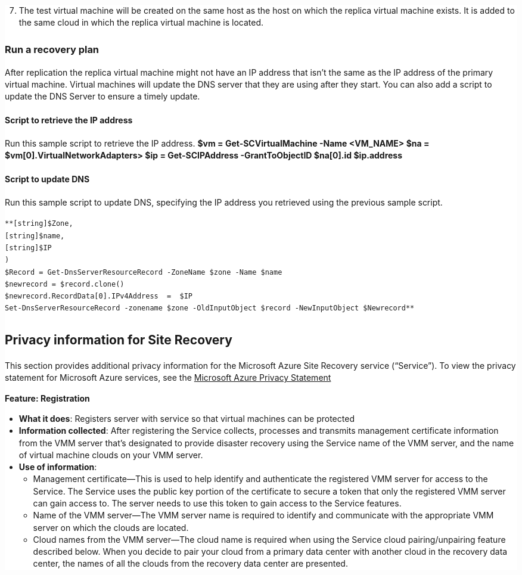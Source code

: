 
7. The test virtual machine will be created on the same host as the host on which the replica virtual machine exists. It is added to the same cloud in which the replica virtual machine is located.

### Run a recovery plan
After replication the replica virtual machine might not have an IP address that isn’t the same as the IP address of the primary virtual machine. Virtual machines will update the DNS server that they are using after they start. You can also add a script to update the DNS Server to ensure a timely update. 

#### Script to retrieve the IP address
Run this sample script to retrieve the IP address.
    **$vm = Get-SCVirtualMachine -Name <VM_NAME>
	$na = $vm[0].VirtualNetworkAdapters>
	$ip = Get-SCIPAddress -GrantToObjectID $na[0].id
	$ip.address**  

#### Script to update DNS
Run this sample script to update DNS, specifying the IP address you retrieved using the previous sample script.

	**[string]$Zone,
	[string]$name,
	[string]$IP
	)
	$Record = Get-DnsServerResourceRecord -ZoneName $zone -Name $name
	$newrecord = $record.clone()
	$newrecord.RecordData[0].IPv4Address  =  $IP
	Set-DnsServerResourceRecord -zonename $zone -OldInputObject $record -NewInputObject $Newrecord**



<a name="privacy"></a><h2>Privacy information for Site Recovery</h2>

This section provides additional privacy information for the Microsoft Azure Site Recovery service (“Service”). To view the privacy statement for Microsoft Azure services, see the
[Microsoft Azure Privacy Statement](http://go.microsoft.com/fwlink/?LinkId=324899)

**Feature: Registration**

- **What it does**: Registers server with service so that virtual machines can be protected
- **Information collected**: After registering the Service collects, processes and transmits management certificate information from the VMM server that’s designated to provide disaster recovery using the Service name of the VMM server, and the name of virtual machine clouds on your VMM server.
- **Use of information**: 
	- Management certificate—This is used to help identify and authenticate the registered VMM server for access to the Service. The Service uses the public key portion of the certificate to secure a token that only the registered VMM server can gain access to. The server needs to use this token to gain access to the Service features.
	- Name of the VMM server—The VMM server name is required to identify and communicate with the appropriate VMM server on which the clouds are located.
	- Cloud names from the VMM server—The cloud name is required when using the Service cloud pairing/unpairing feature described below. When you decide to pair your cloud from a primary data center with another cloud in the recovery data center, the names of all the clouds from the recovery data center are presented.

